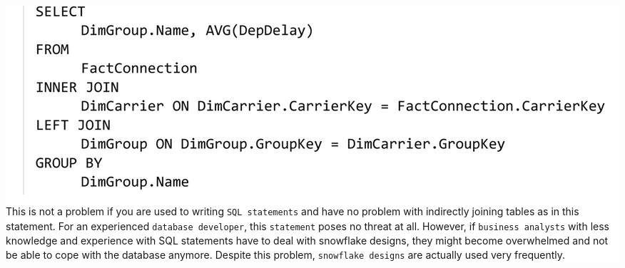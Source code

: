 >![1536805421548](assets/1536805421548.png)

This is not a problem if you are used to writing `SQL statements` and have no problem with indirectly joining tables as in this statement. For an experienced `database developer`, this `statement` poses no threat at all. However, if `business analysts` with less knowledge and experience with SQL statements have to deal with snowflake designs, they might become overwhelmed and not be able to cope with the database anymore. Despite this problem, `snowflake designs` are actually used very frequently.





